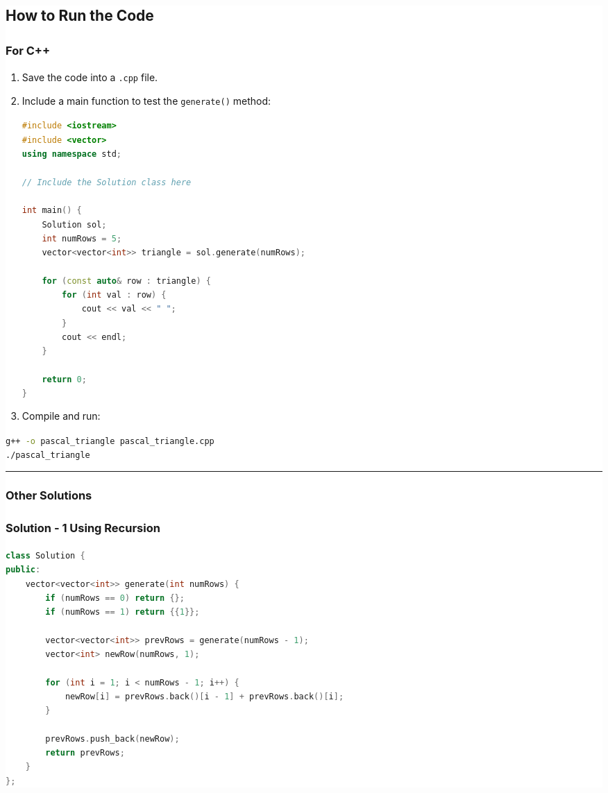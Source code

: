 ## How to Run the Code

### For C++

1. Save the code into a `.cpp` file.
2. Include a main function to test the `generate()` method:

   ```cpp
   #include <iostream>
   #include <vector>
   using namespace std;

   // Include the Solution class here

   int main() {
       Solution sol;
       int numRows = 5;
       vector<vector<int>> triangle = sol.generate(numRows);

       for (const auto& row : triangle) {
           for (int val : row) {
               cout << val << " ";
           }
           cout << endl;
       }

       return 0;
   }
   ```

3. Compile and run:

```bash
g++ -o pascal_triangle pascal_triangle.cpp
./pascal_triangle
```

---

### Other Solutions

### Solution - 1 Using Recursion

```cpp
class Solution {
public:
    vector<vector<int>> generate(int numRows) {
        if (numRows == 0) return {};
        if (numRows == 1) return {{1}};

        vector<vector<int>> prevRows = generate(numRows - 1);
        vector<int> newRow(numRows, 1);

        for (int i = 1; i < numRows - 1; i++) {
            newRow[i] = prevRows.back()[i - 1] + prevRows.back()[i];
        }

        prevRows.push_back(newRow);
        return prevRows;
    }
};
```
